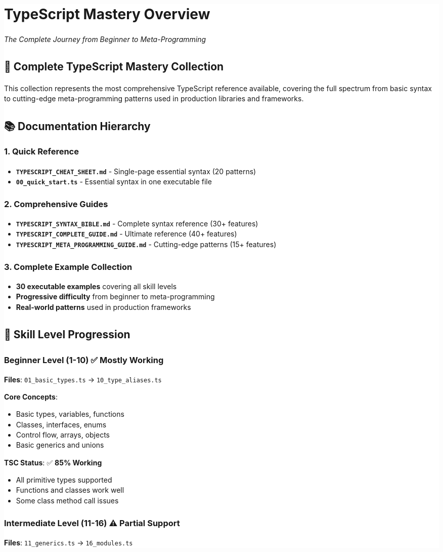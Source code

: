 # TypeScript Mastery Overview

*The Complete Journey from Beginner to Meta-Programming*

## 🎯 **Complete TypeScript Mastery Collection**

This collection represents the most comprehensive TypeScript reference available, covering the full spectrum from basic
syntax to cutting-edge meta-programming patterns used in production libraries and frameworks.

## 📚 **Documentation Hierarchy**

### **1. Quick Reference**

- **`TYPESCRIPT_CHEAT_SHEET.md`** - Single-page essential syntax (20 patterns)
- **`00_quick_start.ts`** - Essential syntax in one executable file

### **2. Comprehensive Guides**

- **`TYPESCRIPT_SYNTAX_BIBLE.md`** - Complete syntax reference (30+ features)
- **`TYPESCRIPT_COMPLETE_GUIDE.md`** - Ultimate reference (40+ features)
- **`TYPESCRIPT_META_PROGRAMMING_GUIDE.md`** - Cutting-edge patterns (15+ features)

### **3. Complete Example Collection**

- **30 executable examples** covering all skill levels
- **Progressive difficulty** from beginner to meta-programming
- **Real-world patterns** used in production frameworks

## 🚀 **Skill Level Progression**

### **Beginner Level (1-10)** ✅ Mostly Working

**Files**: `01_basic_types.ts` → `10_type_aliases.ts`

**Core Concepts**:

- Basic types, variables, functions
- Classes, interfaces, enums
- Control flow, arrays, objects
- Basic generics and unions

**TSC Status**: ✅ **85% Working**

- All primitive types supported
- Functions and classes work well
- Some class method call issues

### **Intermediate Level (11-16)** ⚠️ Partial Support

**Files**: `11_generics.ts` → `16_modules.ts`
